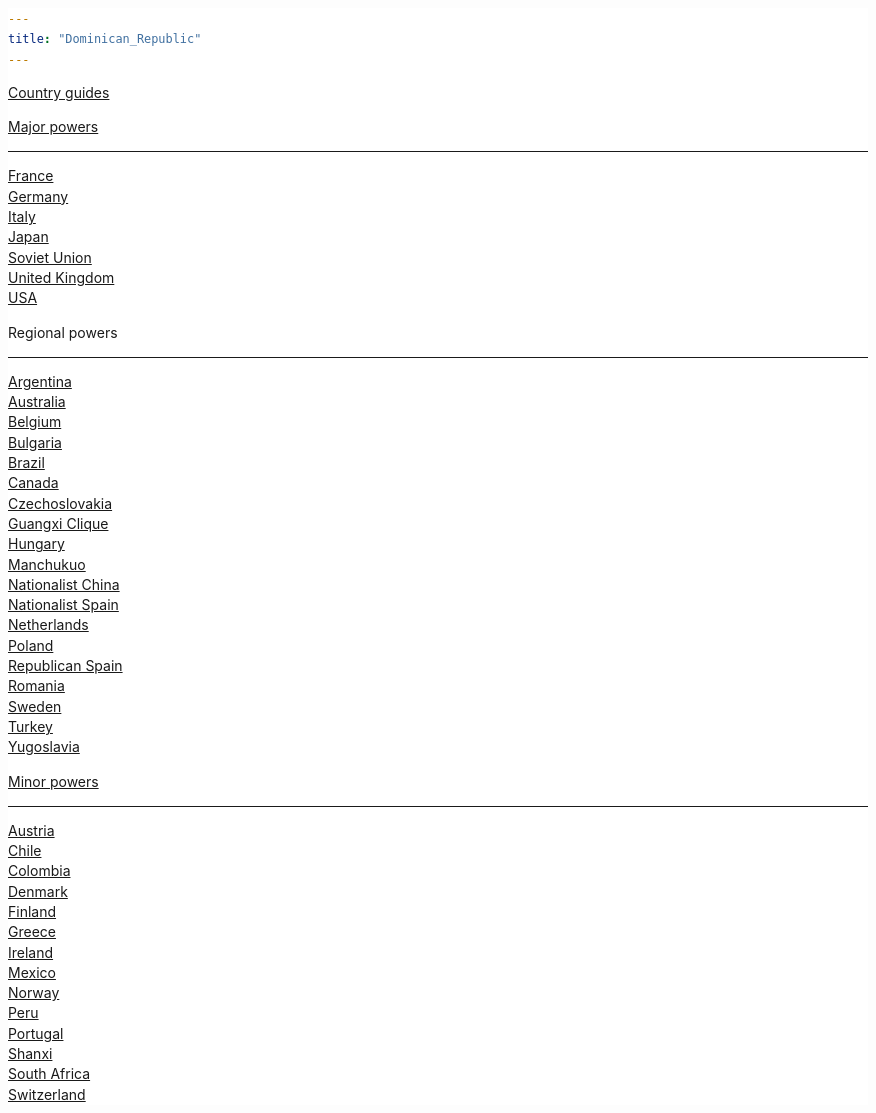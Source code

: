 ```yaml
---
title: "Dominican_Republic"
---
```


[Country guides](/Country_guides "Country guides")

[Major powers](/Major_power "Major power")

------------------------------------------------------------------------

[France](/France "France")  
[Germany](/Germany "Germany")  
[Italy](/Italy "Italy")  
[Japan](/Japan "Japan")  
[Soviet Union](/Soviet_Union "Soviet Union")  
[United Kingdom](/United_Kingdom "United Kingdom")  
[USA](/USA "USA")

Regional powers

------------------------------------------------------------------------

[Argentina](/Argentina "Argentina")  
[Australia](/Australia "Australia")  
[Belgium](/Belgium "Belgium")  
[Bulgaria](/Bulgaria "Bulgaria")  
[Brazil](/Brazil "Brazil")  
[Canada](/Canada "Canada")  
[Czechoslovakia](/Czechoslovakia "Czechoslovakia")  
[Guangxi Clique](/Guangxi_Clique "Guangxi Clique")  
[Hungary](/Hungary "Hungary")  
[Manchukuo](/Manchukuo "Manchukuo")  
[Nationalist China](/Nationalist_China "Nationalist China")  
[Nationalist Spain](/Nationalist_Spain "Nationalist Spain")  
[Netherlands](/Netherlands "Netherlands")  
[Poland](/Poland "Poland")  
[Republican Spain](/Republican_Spain "Republican Spain")  
[Romania](/Romania "Romania")  
[Sweden](/Sweden "Sweden")  
[Turkey](/Turkey "Turkey")  
[Yugoslavia](/Yugoslavia "Yugoslavia")

[Minor powers](/Minor_power "Minor power")

------------------------------------------------------------------------

[Austria](/Austria "Austria")  
[Chile](/index.php?title=Chile&action=edit&redlink=1 "Chile (page does not exist)")  
[Colombia](/index.php?title=Colombia&action=edit&redlink=1 "Colombia (page does not exist)")  
[Denmark](/Denmark "Denmark")  
[Finland](/Finland "Finland")  
[Greece](/Greece "Greece")  
[Ireland](/Ireland "Ireland")  
[Mexico](/Mexico "Mexico")  
[Norway](/index.php?title=Norway&action=edit&redlink=1 "Norway (page does not exist)")  
[Peru](/Peru "Peru")  
[Portugal](/Portugal "Portugal")  
[Shanxi](/Shanxi "Shanxi")  
[South Africa](/South_Africa "South Africa")  
[Switzerland](/Switzerland "Switzerland")
